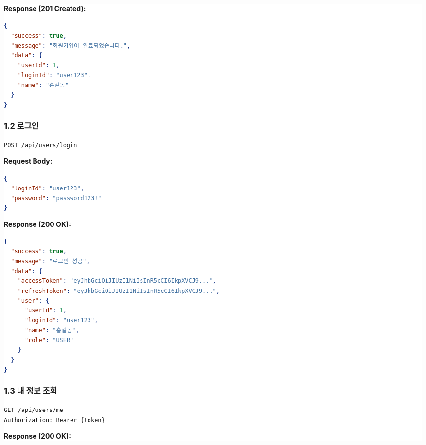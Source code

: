 **Response (201 Created):**

```json
{
  "success": true,
  "message": "회원가입이 완료되었습니다.",
  "data": {
    "userId": 1,
    "loginId": "user123",
    "name": "홍길동"
  }
}
```

### 1.2 로그인

```http
POST /api/users/login
```

**Request Body:**

```json
{
  "loginId": "user123",
  "password": "password123!"
}
```

**Response (200 OK):**

```json
{
  "success": true,
  "message": "로그인 성공",
  "data": {
    "accessToken": "eyJhbGciOiJIUzI1NiIsInR5cCI6IkpXVCJ9...",
    "refreshToken": "eyJhbGciOiJIUzI1NiIsInR5cCI6IkpXVCJ9...",
    "user": {
      "userId": 1,
      "loginId": "user123",
      "name": "홍길동",
      "role": "USER"
    }
  }
}
```

### 1.3 내 정보 조회

```http
GET /api/users/me
Authorization: Bearer {token}
```

**Response (200 OK):**
